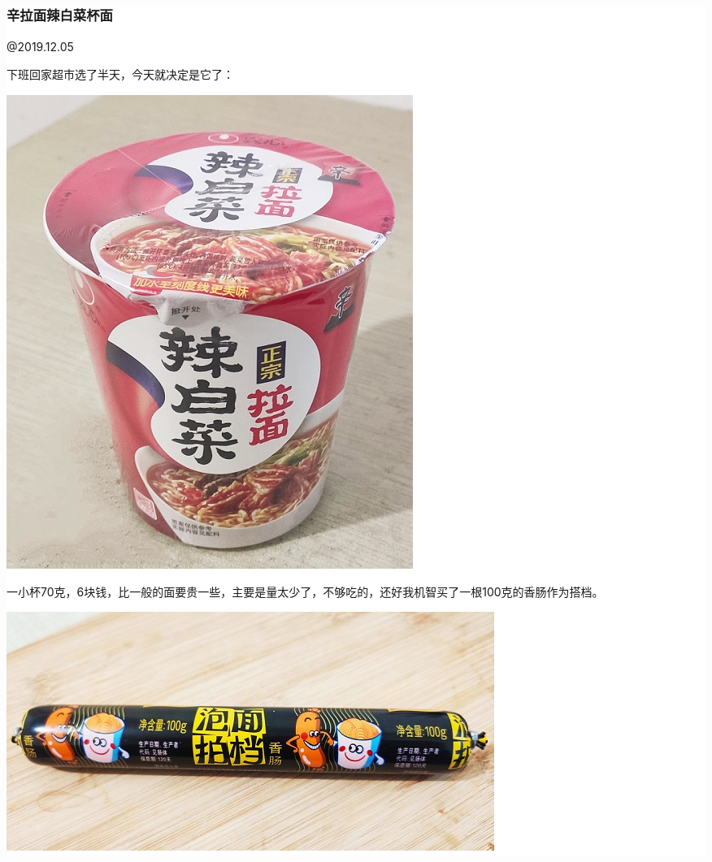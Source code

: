 ### 辛拉面辣白菜杯面

@2019.12.05

下班回家超市选了半天，今天就决定是它了：

![](/blog/imgs/b414a8e5fb2dcacee4c599ea5c5b272f.jpg)

一小杯70克，6块钱，比一般的面要贵一些，主要是量太少了，不够吃的，还好我机智买了一根100克的香肠作为搭档。

![](/blog/imgs/77de4f5fb27b1c3ffa3ad7ec07eb1652.jpg)
